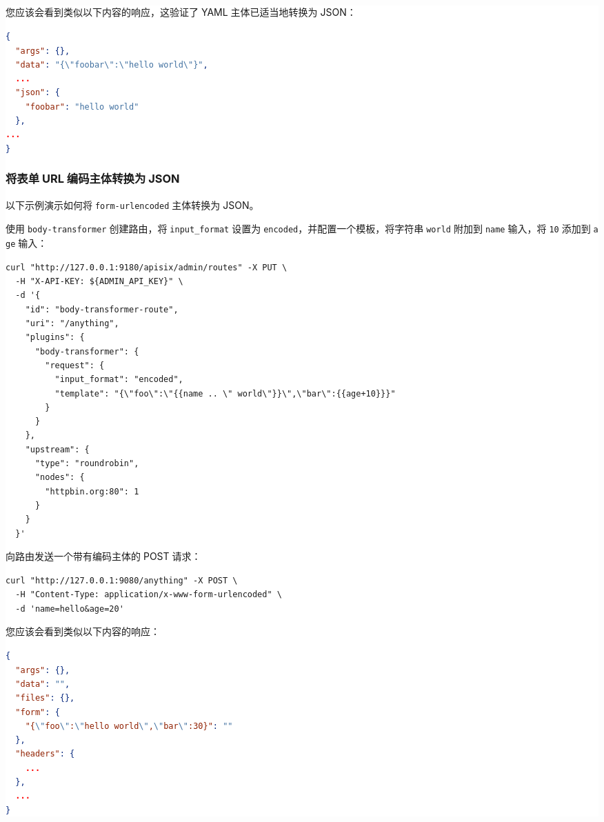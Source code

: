 您应该会看到类似以下内容的响应，这验证了 YAML 主体已适当地转换为 JSON：

```json
{
  "args": {},
  "data": "{\"foobar\":\"hello world\"}",
  ...
  "json": {
    "foobar": "hello world"
  },
...
}
```

### 将表单 URL 编码主体转换为 JSON

以下示例演示如何将 `form-urlencoded` 主体转换为 JSON。

使用 `body-transformer` 创建路由，将 `input_format` 设置为 `encoded`，并配置一个模板，将字符串 `world` 附加到 `name` 输入，将 `10` 添加到 `age` 输入：

```shell
curl "http://127.0.0.1:9180/apisix/admin/routes" -X PUT \
  -H "X-API-KEY: ${ADMIN_API_KEY}" \
  -d '{
    "id": "body-transformer-route",
    "uri": "/anything",
    "plugins": {
      "body-transformer": {
        "request": {
          "input_format": "encoded",
          "template": "{\"foo\":\"{{name .. \" world\"}}\",\"bar\":{{age+10}}}"
        }
      }
    },
    "upstream": {
      "type": "roundrobin",
      "nodes": {
        "httpbin.org:80": 1
      }
    }
  }'
```

向路由发送一个带有编码主体的 POST 请求：

```shell
curl "http://127.0.0.1:9080/anything" -X POST \
  -H "Content-Type: application/x-www-form-urlencoded" \
  -d 'name=hello&age=20'
```

您应该会看到类似以下内容的响应：

```json
{
  "args": {}, 
  "data": "", 
  "files": {}, 
  "form": {
    "{\"foo\":\"hello world\",\"bar\":30}": ""
  }, 
  "headers": {
    ...
  }, 
  ...
}
```
